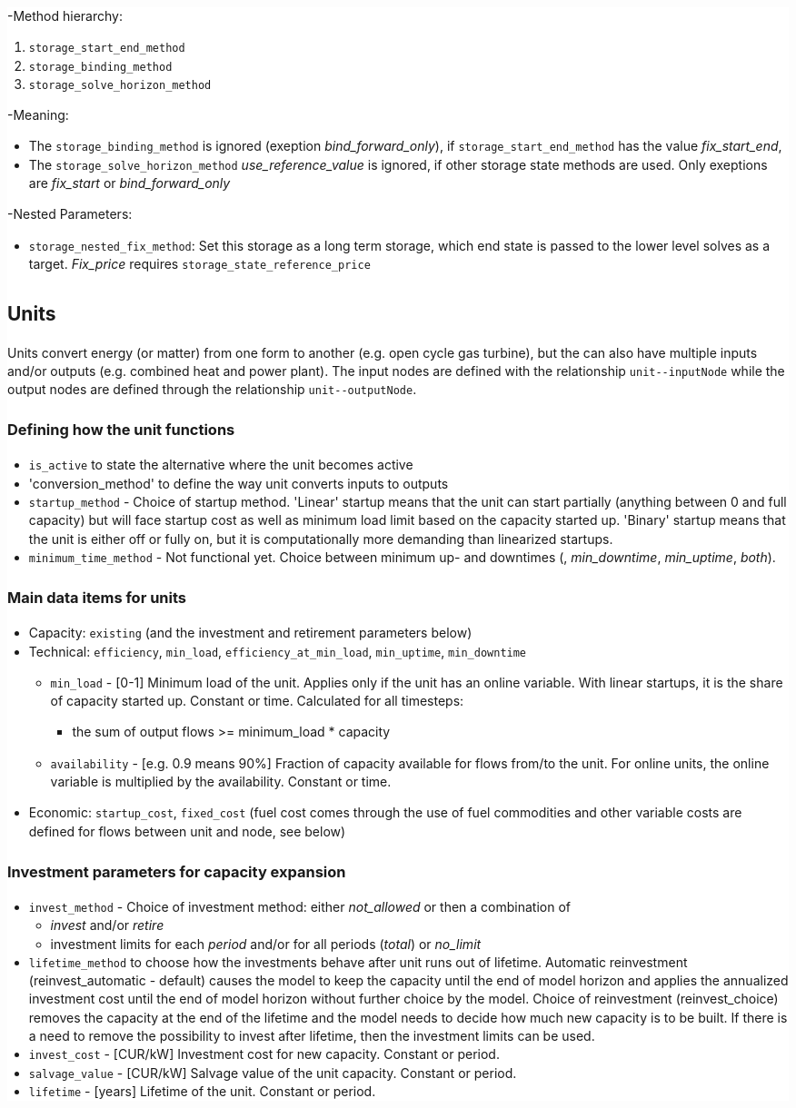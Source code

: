 -Method hierarchy:

  1. `storage_start_end_method`
  2. `storage_binding_method`
  3. `storage_solve_horizon_method`

-Meaning:

  - The `storage_binding_method` is ignored (exeption *bind_forward_only*), if `storage_start_end_method` has the value *fix_start_end*,
  - The `storage_solve_horizon_method` *use_reference_value* is ignored, if other storage state methods are used. Only exeptions are *fix_start* or *bind_forward_only*

-Nested Parameters:

- `storage_nested_fix_method`: Set this storage as a long term storage, which end state is passed to the lower level solves as a target. *Fix_price* requires `storage_state_reference_price`


## Units

Units convert energy (or matter) from one form to another (e.g. open cycle gas turbine), but the can also have multiple inputs and/or outputs (e.g. combined heat and power plant). The input nodes are defined with the relationship `unit--inputNode` while the output nodes are defined through the relationship `unit--outputNode`.

### Defining how the unit functions

- `is_active` to state the alternative where the unit becomes active
- 'conversion_method' to define the way unit converts inputs to outputs 
- `startup_method` - Choice of startup method. 'Linear' startup means that the unit can start partially (anything between 0 and full capacity) but will face startup cost as well as minimum load limit based on the capacity started up. 'Binary' startup means that the unit is either off or fully on, but it is computationally more demanding than linearized startups.
- `minimum_time_method` - Not functional yet. Choice between minimum up- and downtimes (<empty>, *min_downtime*, *min_uptime*, *both*).

### Main data items for units

- Capacity: `existing` (and the investment and retirement parameters below)
- Technical: `efficiency`, `min_load`, `efficiency_at_min_load`, `min_uptime`, `min_downtime`
	- `min_load` - [0-1] Minimum load of the unit. Applies only if the unit has an online variable. With linear startups, it is the share of capacity started up. Constant or time. Calculated for all timesteps: 
  
      - the sum of output flows >= minimum_load * capacity


  - `availability` - [e.g. 0.9 means 90%] Fraction of capacity available for flows from/to the unit. For online units, the online variable is multiplied by the availability. Constant or time.
- Economic: `startup_cost`, `fixed_cost` (fuel cost comes through the use of fuel commodities and other variable costs are defined for flows between unit and node, see below)

### Investment parameters for capacity expansion

- `invest_method` - Choice of investment method: either *not_allowed* or then a combination of 
    - *invest* and/or *retire* 
    - investment limits for each *period* and/or for all periods (*total*) or *no_limit* 
- `lifetime_method` to choose how the investments behave after unit runs out of lifetime. Automatic reinvestment (reinvest_automatic - default) causes the model to keep the capacity until the end of model horizon and applies the annualized investment cost until the end of model horizon without further choice by the model. Choice of reinvestment (reinvest_choice) removes the capacity at the end of the lifetime and the model needs to decide how much new capacity is to be built. If there is a need to remove the possibility to invest after lifetime, then the investment limits can be used.
- `invest_cost` - [CUR/kW] Investment cost for new capacity. Constant or period.
- `salvage_value` - [CUR/kW] Salvage value of the unit capacity. Constant or period.
- `lifetime` - [years] Lifetime of the unit. Constant or period.